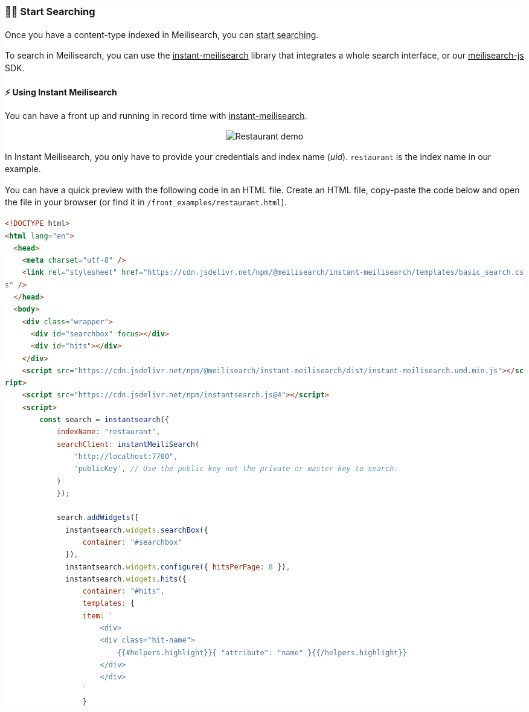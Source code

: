 ### 🕵️‍♀️ Start Searching 

Once you have a content-type indexed in Meilisearch, you can [start searching](https://www.meilisearch.com/docs/learn/getting_started/quick_start.html#search).

To search in Meilisearch, you can use the [instant-meilisearch](https://github.com/meilisearch/meilisearch-js-plugins/tree/main/packages/instant-meilisearch) library that integrates a whole search interface, or our [meilisearch-js](https://github.com/meilisearch/meilisearch-js) SDK.

#### ⚡️ Using Instant Meilisearch 

You can have a front up and running in record time with [instant-meilisearch](https://github.com/meilisearch/meilisearch-js-plugins/tree/main/packages/instant-meilisearch).

<p align="center">
<img src="./assets/obrigado.gif" alt="Restaurant demo" width="600"/>
</p>

In Instant Meilisearch, you only have to provide your credentials and index name (_uid_). `restaurant` is the index name in our example.

You can have a quick preview with the following code in an HTML file. Create an HTML file, copy-paste the code below and open the file in your browser (or find it in `/front_examples/restaurant.html`).

```html
<!DOCTYPE html>
<html lang="en">
  <head>
    <meta charset="utf-8" />
    <link rel="stylesheet" href="https://cdn.jsdelivr.net/npm/@meilisearch/instant-meilisearch/templates/basic_search.css" />
  </head>
  <body>
    <div class="wrapper">
      <div id="searchbox" focus></div>
      <div id="hits"></div>
    </div>
    <script src="https://cdn.jsdelivr.net/npm/@meilisearch/instant-meilisearch/dist/instant-meilisearch.umd.min.js"></script>
    <script src="https://cdn.jsdelivr.net/npm/instantsearch.js@4"></script>
    <script>
        const search = instantsearch({
            indexName: "restaurant",
            searchClient: instantMeiliSearch(
                "http://localhost:7700",
                'publicKey', // Use the public key not the private or master key to search.
            )
            });

            search.addWidgets([
              instantsearch.widgets.searchBox({
                  container: "#searchbox"
              }),
              instantsearch.widgets.configure({ hitsPerPage: 8 }),
              instantsearch.widgets.hits({
                  container: "#hits",
                  templates: {
                  item: `
                      <div>
                      <div class="hit-name">
                          {{#helpers.highlight}}{ "attribute": "name" }{{/helpers.highlight}}
                      </div>
                      </div>
                  `
                  }
```